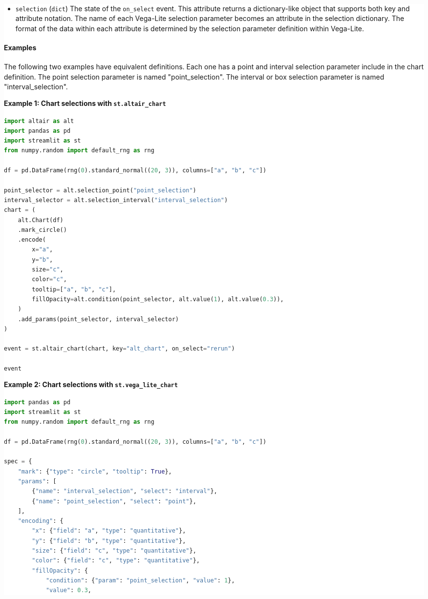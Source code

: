 *   `selection` (`dict`)
    The state of the `on_select` event. This attribute returns a dictionary-like object that supports both key and attribute notation. The name of each Vega-Lite selection parameter becomes an attribute in the selection dictionary. The format of the data within each attribute is determined by the selection parameter definition within Vega-Lite.

#### Examples

The following two examples have equivalent definitions. Each one has a point and interval selection parameter include in the chart definition. The point selection parameter is named "point\_selection". The interval or box selection parameter is named "interval\_selection".

**Example 1: Chart selections with `st.altair_chart`**

```python
import altair as alt
import pandas as pd
import streamlit as st
from numpy.random import default_rng as rng

df = pd.DataFrame(rng(0).standard_normal((20, 3)), columns=["a", "b", "c"])

point_selector = alt.selection_point("point_selection")
interval_selector = alt.selection_interval("interval_selection")
chart = (
    alt.Chart(df)
    .mark_circle()
    .encode(
        x="a",
        y="b",
        size="c",
        color="c",
        tooltip=["a", "b", "c"],
        fillOpacity=alt.condition(point_selector, alt.value(1), alt.value(0.3)),
    )
    .add_params(point_selector, interval_selector)
)

event = st.altair_chart(chart, key="alt_chart", on_select="rerun")

event
```

**Example 2: Chart selections with `st.vega_lite_chart`**

```python
import pandas as pd
import streamlit as st
from numpy.random import default_rng as rng

df = pd.DataFrame(rng(0).standard_normal((20, 3)), columns=["a", "b", "c"])

spec = {
    "mark": {"type": "circle", "tooltip": True},
    "params": [
        {"name": "interval_selection", "select": "interval"},
        {"name": "point_selection", "select": "point"},
    ],
    "encoding": {
        "x": {"field": "a", "type": "quantitative"},
        "y": {"field": "b", "type": "quantitative"},
        "size": {"field": "c", "type": "quantitative"},
        "color": {"field": "c", "type": "quantitative"},
        "fillOpacity": {
            "condition": {"param": "point_selection", "value": 1},
            "value": 0.3,
```